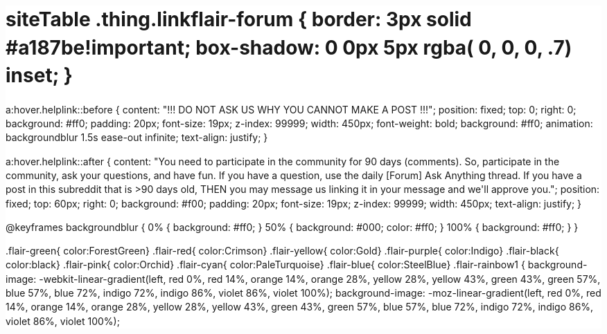 # siteTable .thing.linkflair-forum { border: 3px solid #a187be!important; box-shadow: 0 0px 5px rgba( 0, 0, 0, .7) inset; }

a:hover.helplink::before {
	content: "!!! DO NOT ASK US WHY YOU CANNOT MAKE A POST !!!";
	position: fixed;
	top: 0;
	right: 0;
	background: #ff0;
	padding: 20px;
	font-size: 19px;
	z-index: 99999;
	width: 450px;
	font-weight: bold;
	background: #ff0;
	animation: backgroundblur 1.5s ease-out infinite;
	text-align: justify;
}

a:hover.helplink::after {
	content: "You need to participate in the community for 90 days (comments). So, participate in the community, ask your questions, and have fun. If you have a question, use the daily [Forum] Ask Anything thread. If you have a post in this subreddit that is &gt;90 days old, THEN you may message us linking it in your message and we'll approve you.";
	position: fixed;
	top: 60px;
	right: 0;
	background: #f00;
	padding: 20px;
	font-size: 19px;
	z-index: 99999;
	width: 450px;
	text-align: justify;
}

@keyframes backgroundblur {
  0% {
    background: #ff0;
  }
  50% {
    background: #000;
    color: #ff0;
  }
  100% {
    background: #ff0;
  }
}

.flair-green{ color:ForestGreen}
.flair-red{ color:Crimson}
.flair-yellow{ color:Gold}
.flair-purple{ color:Indigo}
.flair-black{ color:black}
.flair-pink{ color:Orchid}
.flair-cyan{ color:PaleTurquoise}
.flair-blue{ color:SteelBlue}
.flair-rainbow1 {
    background-image: -webkit-linear-gradient(left, red 0%, red 14%, orange 14%, orange 28%, yellow 28%, yellow 43%, green 43%, green 57%, blue 57%, blue 72%, indigo 72%, indigo 86%, violet 86%, violet 100%);
    background-image: -moz-linear-gradient(left, red 0%, red 14%, orange 14%, orange 28%, yellow 28%, yellow 43%, green 43%, green 57%, blue 57%, blue 72%, indigo 72%, indigo 86%, violet 86%, violet 100%);
